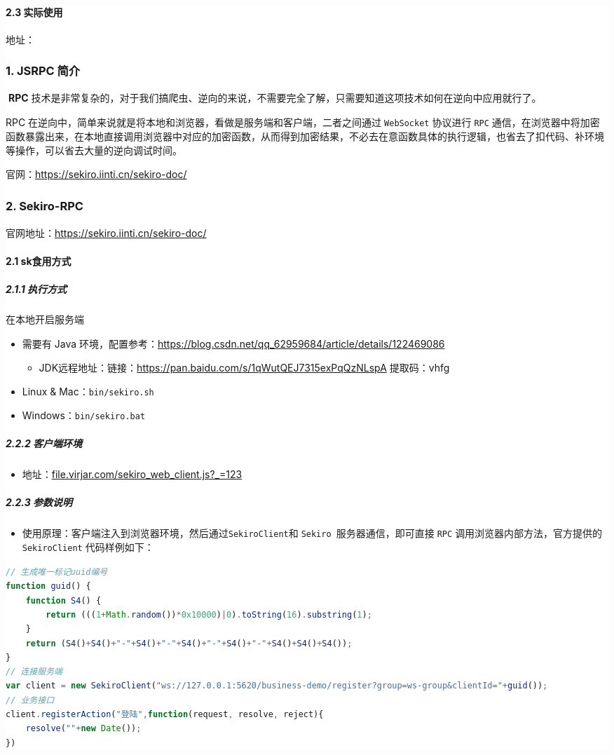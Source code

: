 #### 2.3 实际使用

地址：



### 1. JSRPC 简介

​		**RPC** 技术是非常复杂的，对于我们搞爬虫、逆向的来说，不需要完全了解，只需要知道这项技术如何在逆向中应用就行了。

RPC 在逆向中，简单来说就是将本地和浏览器，看做是服务端和客户端，二者之间通过 `WebSocket` 协议进行 `RPC` 通信，在浏览器中将加密函数暴露出来，在本地直接调用浏览器中对应的加密函数，从而得到加密结果，不必去在意函数具体的执行逻辑，也省去了扣代码、补环境等操作，可以省去大量的逆向调试时间。

官网：https://sekiro.iinti.cn/sekiro-doc/

### 2. Sekiro-RPC  

官网地址：https://sekiro.iinti.cn/sekiro-doc/

#### 2.1 sk食用方式

##### 2.1.1 执行方式

在本地开启服务端

+ 需要有 Java 环境，配置参考：https://blog.csdn.net/qq_62959684/article/details/122469086
  + JDK远程地址：链接：https://pan.baidu.com/s/1qWutQEJ7315exPqQzNLspA  提取码：vhfg

+ Linux & Mac：`bin/sekiro.sh`

+ Windows：`bin/sekiro.bat`

##### 2.2.2 客户端环境

+ 地址：[file.virjar.com/sekiro_web_client.js?_=123](http://file.virjar.com/sekiro_web_client.js?_=123)

##### 2.2.3 参数说明

+ 使用原理：客户端注入到浏览器环境，然后通过` SekiroClient `和 `Sekiro `服务器通信，即可直接 `RPC` 调用浏览器内部方法，官方提供的` SekiroClient` 代码样例如下：

```javascript
// 生成唯一标记uuid编号
function guid() {
    function S4() {
        return (((1+Math.random())*0x10000)|0).toString(16).substring(1);
    }
    return (S4()+S4()+"-"+S4()+"-"+S4()+"-"+S4()+"-"+S4()+S4()+S4());
}
// 连接服务端
var client = new SekiroClient("ws://127.0.0.1:5620/business-demo/register?group=ws-group&clientId="+guid());
// 业务接口 
client.registerAction("登陆",function(request, resolve, reject){
    resolve(""+new Date());
})

```
